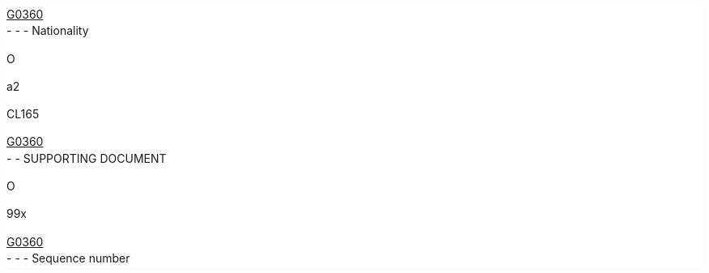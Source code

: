  </td>
  <td>
   <a href="rules.html#g0360">
    G0360
   </a>
   <div>
   </div>
  </td>
 </tr>
 <tr style="height:11pt">
  <td>
   - - - Nationality
  </td>
  <td>
   <p class="s4">
    O
   </p>
  </td>
  <td>
   <p class="s4">
    a2
   </p>
  </td>
  <td>
   <p class="s4">
    CL165
   </p>
  </td>
  <td>
   <a href="rules.html#g0360">
    G0360
   </a>
   <div>
   </div>
  </td>
 </tr>
 <tr style="height:12pt">
  <td>
   - - SUPPORTING DOCUMENT
  </td>
  <td>
   <p class="s4">
    O
   </p>
  </td>
  <td>
   <p class="s4">
    99x
   </p>
  </td>
  <td>
  </td>
  <td>
   <a href="rules.html#g0360">
    G0360
   </a>
   <div>
   </div>
  </td>
 </tr>
 <tr style="height:13pt">
  <td>
   - - - Sequence number
  </td>